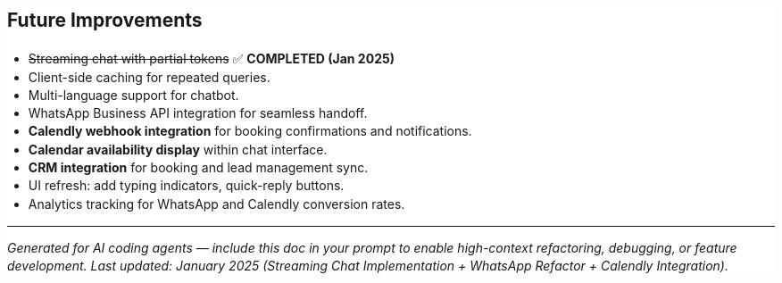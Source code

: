## Future Improvements

* ~~Streaming chat with partial tokens~~ ✅ **COMPLETED (Jan 2025)**
* Client-side caching for repeated queries.
* Multi-language support for chatbot.
* WhatsApp Business API integration for seamless handoff.
* **Calendly webhook integration** for booking confirmations and notifications.
* **Calendar availability display** within chat interface.
* **CRM integration** for booking and lead management sync.
* UI refresh: add typing indicators, quick-reply buttons.
* Analytics tracking for WhatsApp and Calendly conversion rates.

---

*Generated for AI coding agents — include this doc in your prompt to enable high-context refactoring, debugging, or feature development. Last updated: January 2025 (Streaming Chat Implementation + WhatsApp Refactor + Calendly Integration).*